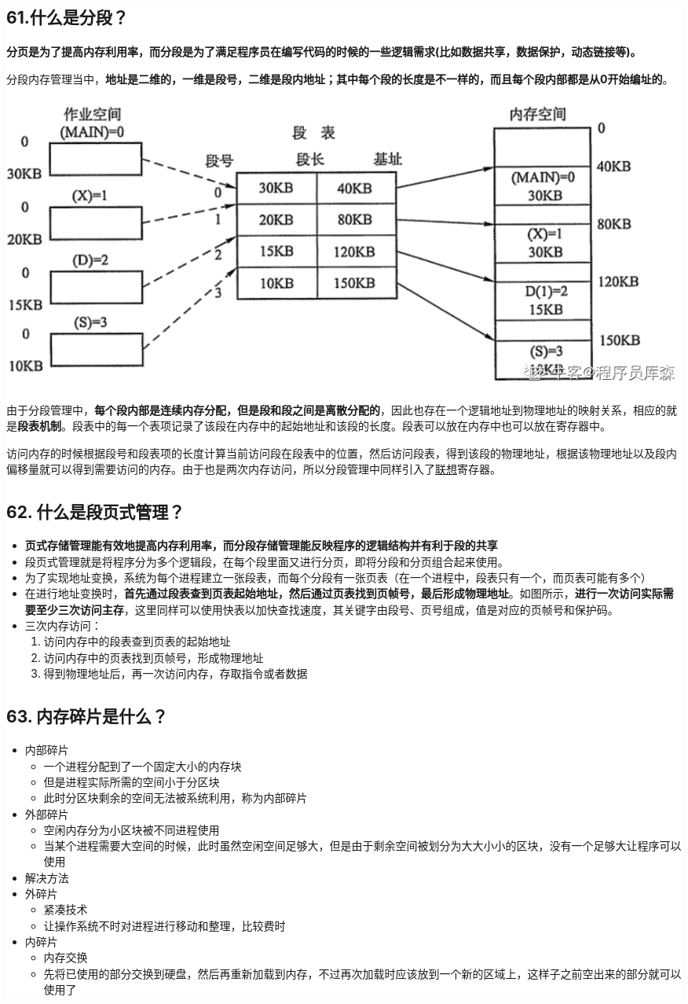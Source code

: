 ## 61.什么是分段？

**分页是为了提高内存利用率，而分段是为了满足程序员在编写代码的时候的一些逻辑需求(比如数据共享，数据保护，动态链接等)。**

分段内存管理当中，**地址是二维的，一维是段号，二维是段内地址；其中每个段的长度是不一样的，而且每个段内部都是从0开始编址的**。

![img](操作系统面经.assets/image-20210610173410509.png)

由于分段管理中，**每个段内部是连续内存分配，但是段和段之间是离散分配的**，因此也存在一个逻辑地址到物理地址的映射关系，相应的就是**段表机制**。段表中的每一个表项记录了该段在内存中的起始地址和该段的长度。段表可以放在内存中也可以放在寄存器中。

访问内存的时候根据段号和段表项的长度计算当前访问段在段表中的位置，然后访问段表，得到该段的物理地址，根据该物理地址以及段内偏移量就可以得到需要访问的内存。由于也是两次内存访问，所以分段管理中同样引入了[联想](https://gitee.com/Stard/xkzz-study/blob/master/docs/操作系统71问.md)寄存器。

## 62. 什么是段页式管理？

- **页式存储管理能有效地提高内存利用率，而分段存储管理能反映程序的逻辑结构并有利于段的共享**
- 段页式管理就是将程序分为多个逻辑段，在每个段里面又进行分页，即将分段和分页组合起来使用。
- 为了实现地址变换，系统为每个进程建立一张段表，而每个分段有一张页表（在一个进程中，段表只有一个，而页表可能有多个）
- 在进行地址变换时，**首先通过段表查到页表起始地址，然后通过页表找到页帧号，最后形成物理地址**。如图所示，**进行一次访问实际需要至少三次访问主存**，这里同样可以使用快表以加快查找速度，其关键字由段号、页号组成，值是对应的页帧号和保护码。
- 三次内存访问：
  1. 访问内存中的段表查到页表的起始地址
  2. 访问内存中的页表找到页帧号，形成物理地址
  3. 得到物理地址后，再一次访问内存，存取指令或者数据

## 63. 内存碎片是什么？

- 内部碎片
  - 一个进程分配到了一个固定大小的内存块
  - 但是进程实际所需的空间小于分区块
  - 此时分区块剩余的空间无法被系统利用，称为内部碎片
- 外部碎片
  - 空闲内存分为小区块被不同进程使用
  - 当某个进程需要大空间的时候，此时虽然空闲空间足够大，但是由于剩余空间被划分为大大小小的区块，没有一个足够大让程序可以使用
- 解决方法
- 外碎片
  - 紧凑技术
  - 让操作系统不时对进程进行移动和整理，比较费时
- 内碎片
  - 内存交换
  - 先将已使用的部分交换到硬盘，然后再重新加载到内存，不过再次加载时应该放到一个新的区域上，这样子之前空出来的部分就可以使用了
